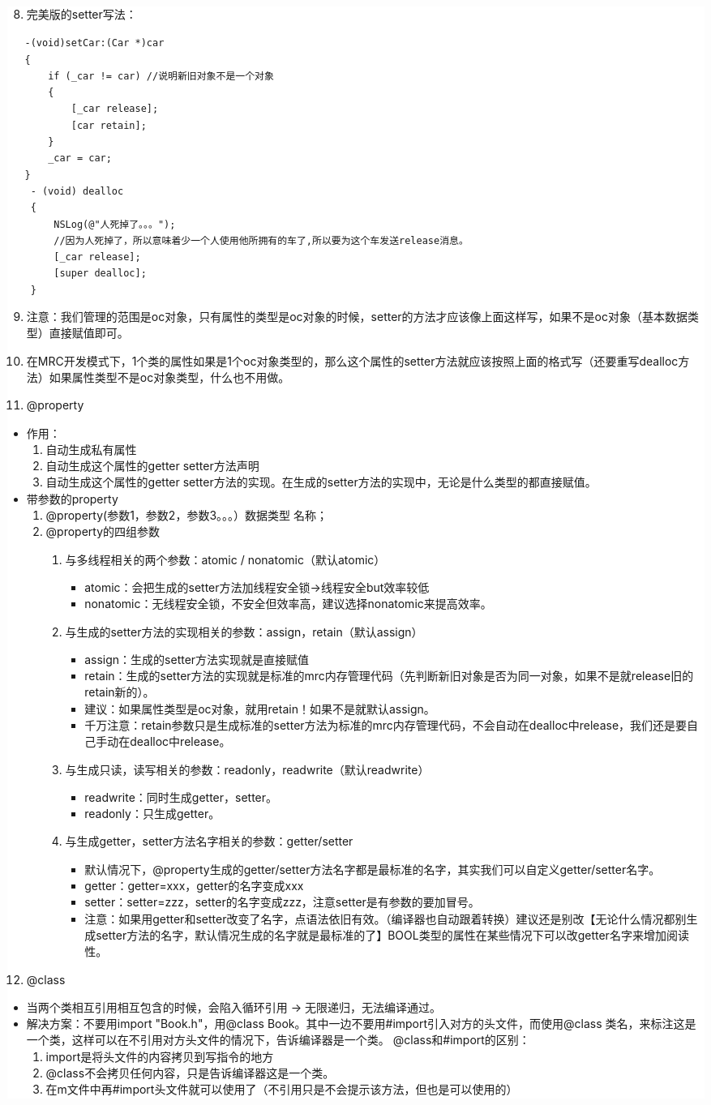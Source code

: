 8. 完美版的setter写法：
 ```
    -(void)setCar:(Car *)car
    {
        if (_car != car) //说明新旧对象不是一个对象
        {
            [_car release];
            [car retain];
        }
        _car = car;
    }
     - (void) dealloc
     {
         NSLog(@"人死掉了。。。");
         //因为人死掉了，所以意味着少一个人使用他所拥有的车了,所以要为这个车发送release消息。
         [_car release];
         [super dealloc];
     }
  ```
 
 9. 注意：我们管理的范围是oc对象，只有属性的类型是oc对象的时候，setter的方法才应该像上面这样写，如果不是oc对象（基本数据类型）直接赋值即可。
 
 10. 在MRC开发模式下，1个类的属性如果是1个oc对象类型的，那么这个属性的setter方法就应该按照上面的格式写（还要重写dealloc方法）如果属性类型不是oc对象类型，什么也不用做。
 
 11. @property
  * 作用：
      1. 自动生成私有属性
      2. 自动生成这个属性的getter setter方法声明
      3. 自动生成这个属性的getter setter方法的实现。在生成的setter方法的实现中，无论是什么类型的都直接赋值。
  * 带参数的property
      1. @property(参数1，参数2，参数3。。。）数据类型 名称；
      2. @property的四组参数
          1. 与多线程相关的两个参数：atomic / nonatomic（默认atomic）
              * atomic：会把生成的setter方法加线程安全锁->线程安全but效率较低
              * nonatomic：无线程安全锁，不安全但效率高，建议选择nonatomic来提高效率。
 
          2. 与生成的setter方法的实现相关的参数：assign，retain（默认assign）
              * assign：生成的setter方法实现就是直接赋值
              * retain：生成的setter方法的实现就是标准的mrc内存管理代码（先判断新旧对象是否为同一对象，如果不是就release旧的retain新的）。
              * 建议：如果属性类型是oc对象，就用retain！如果不是就默认assign。
              * 千万注意：retain参数只是生成标准的setter方法为标准的mrc内存管理代码，不会自动在dealloc中release，我们还是要自己手动在dealloc中release。
 
          3. 与生成只读，读写相关的参数：readonly，readwrite（默认readwrite）
              * readwrite：同时生成getter，setter。
              * readonly：只生成getter。
          4. 与生成getter，setter方法名字相关的参数：getter/setter
              * 默认情况下，@property生成的getter/setter方法名字都是最标准的名字，其实我们可以自定义getter/setter名字。
              * getter：getter=xxx，getter的名字变成xxx
              * setter：setter=zzz，setter的名字变成zzz，注意setter是有参数的要加冒号。
              * 注意：如果用getter和setter改变了名字，点语法依旧有效。（编译器也自动跟着转换）建议还是别改【无论什么情况都别生成setter方法的名字，默认情况生成的名字就是最标准的了】BOOL类型的属性在某些情况下可以改getter名字来增加阅读性。
 
 12. @class
  * 当两个类相互引用相互包含的时候，会陷入循环引用 -> 无限递归，无法编译通过。
  * 解决方案：不要用import "Book.h"，用@class Book。其中一边不要用#import引入对方的头文件，而使用@class 类名，来标注这是一个类，这样可以在不引用对方头文件的情况下，告诉编译器是一个类。
    @class和#import的区别：
    1. import是将头文件的内容拷贝到写指令的地方
    2. @class不会拷贝任何内容，只是告诉编译器这是一个类。
    3. 在m文件中再#import头文件就可以使用了（不引用只是不会提示该方法，但也是可以使用的）
 